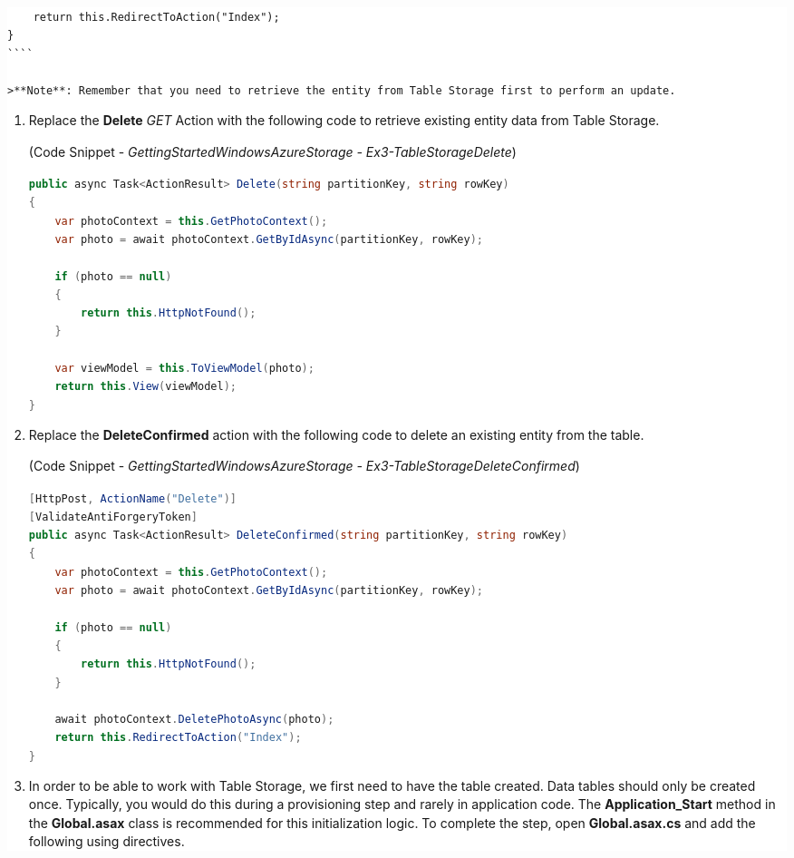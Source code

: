 		return this.RedirectToAction("Index");
	}
	````

	>**Note**: Remember that you need to retrieve the entity from Table Storage first to perform an update.

1.	Replace the **Delete** _GET_ Action with the following code to retrieve existing entity data from Table Storage.

	(Code Snippet - _GettingStartedWindowsAzureStorage - Ex3-TableStorageDelete_)

	````C#
	public async Task<ActionResult> Delete(string partitionKey, string rowKey)
	{
		var photoContext = this.GetPhotoContext();
		var photo = await photoContext.GetByIdAsync(partitionKey, rowKey);

		if (photo == null)
		{
			return this.HttpNotFound();
		}

		var viewModel = this.ToViewModel(photo);
		return this.View(viewModel);
	}
	````

1.	Replace the **DeleteConfirmed** action with the following code to delete an existing entity from the table.

	(Code Snippet - _GettingStartedWindowsAzureStorage - Ex3-TableStorageDeleteConfirmed_)
	
	````C#
	[HttpPost, ActionName("Delete")]
	[ValidateAntiForgeryToken]
	public async Task<ActionResult> DeleteConfirmed(string partitionKey, string rowKey)
	{
		var photoContext = this.GetPhotoContext();
		var photo = await photoContext.GetByIdAsync(partitionKey, rowKey);

		if (photo == null)
		{
			return this.HttpNotFound();
		}

		await photoContext.DeletePhotoAsync(photo);
		return this.RedirectToAction("Index");
	}
	````

1. In order to be able to work with Table Storage, we first need to have the table created. Data tables should only be created once. Typically, you would do this during a provisioning step and rarely in application code. The **Application_Start** method in the **Global.asax** class is recommended for this initialization logic. To complete the step, open **Global.asax.cs** and add the following using directives.
